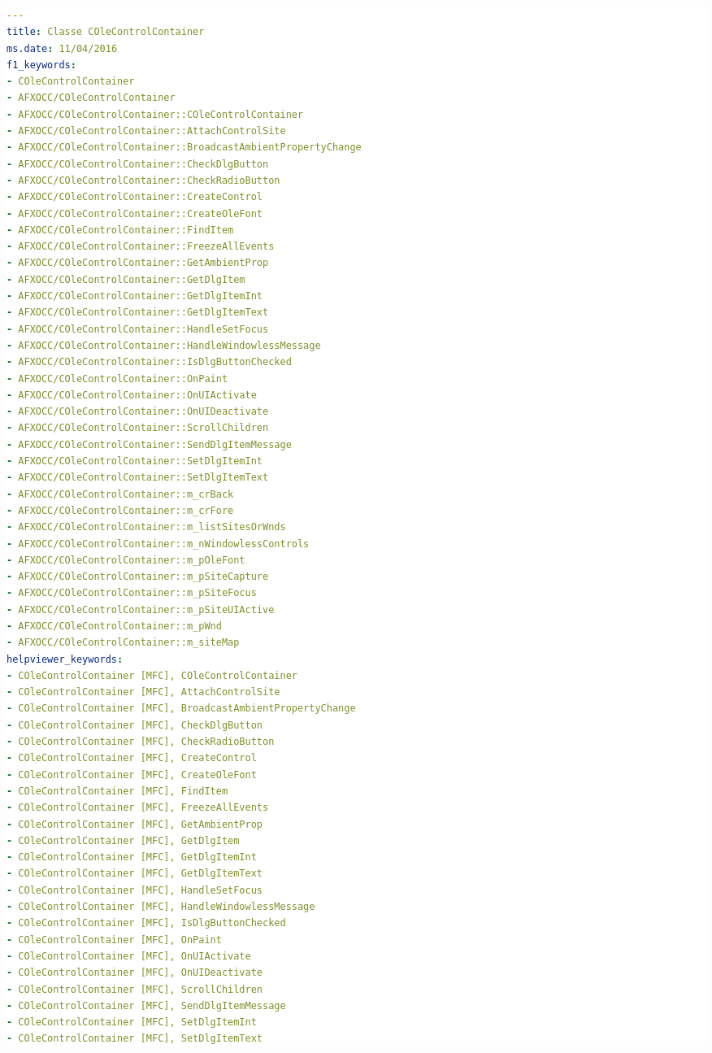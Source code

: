 ```yaml
---
title: Classe COleControlContainer
ms.date: 11/04/2016
f1_keywords:
- COleControlContainer
- AFXOCC/COleControlContainer
- AFXOCC/COleControlContainer::COleControlContainer
- AFXOCC/COleControlContainer::AttachControlSite
- AFXOCC/COleControlContainer::BroadcastAmbientPropertyChange
- AFXOCC/COleControlContainer::CheckDlgButton
- AFXOCC/COleControlContainer::CheckRadioButton
- AFXOCC/COleControlContainer::CreateControl
- AFXOCC/COleControlContainer::CreateOleFont
- AFXOCC/COleControlContainer::FindItem
- AFXOCC/COleControlContainer::FreezeAllEvents
- AFXOCC/COleControlContainer::GetAmbientProp
- AFXOCC/COleControlContainer::GetDlgItem
- AFXOCC/COleControlContainer::GetDlgItemInt
- AFXOCC/COleControlContainer::GetDlgItemText
- AFXOCC/COleControlContainer::HandleSetFocus
- AFXOCC/COleControlContainer::HandleWindowlessMessage
- AFXOCC/COleControlContainer::IsDlgButtonChecked
- AFXOCC/COleControlContainer::OnPaint
- AFXOCC/COleControlContainer::OnUIActivate
- AFXOCC/COleControlContainer::OnUIDeactivate
- AFXOCC/COleControlContainer::ScrollChildren
- AFXOCC/COleControlContainer::SendDlgItemMessage
- AFXOCC/COleControlContainer::SetDlgItemInt
- AFXOCC/COleControlContainer::SetDlgItemText
- AFXOCC/COleControlContainer::m_crBack
- AFXOCC/COleControlContainer::m_crFore
- AFXOCC/COleControlContainer::m_listSitesOrWnds
- AFXOCC/COleControlContainer::m_nWindowlessControls
- AFXOCC/COleControlContainer::m_pOleFont
- AFXOCC/COleControlContainer::m_pSiteCapture
- AFXOCC/COleControlContainer::m_pSiteFocus
- AFXOCC/COleControlContainer::m_pSiteUIActive
- AFXOCC/COleControlContainer::m_pWnd
- AFXOCC/COleControlContainer::m_siteMap
helpviewer_keywords:
- COleControlContainer [MFC], COleControlContainer
- COleControlContainer [MFC], AttachControlSite
- COleControlContainer [MFC], BroadcastAmbientPropertyChange
- COleControlContainer [MFC], CheckDlgButton
- COleControlContainer [MFC], CheckRadioButton
- COleControlContainer [MFC], CreateControl
- COleControlContainer [MFC], CreateOleFont
- COleControlContainer [MFC], FindItem
- COleControlContainer [MFC], FreezeAllEvents
- COleControlContainer [MFC], GetAmbientProp
- COleControlContainer [MFC], GetDlgItem
- COleControlContainer [MFC], GetDlgItemInt
- COleControlContainer [MFC], GetDlgItemText
- COleControlContainer [MFC], HandleSetFocus
- COleControlContainer [MFC], HandleWindowlessMessage
- COleControlContainer [MFC], IsDlgButtonChecked
- COleControlContainer [MFC], OnPaint
- COleControlContainer [MFC], OnUIActivate
- COleControlContainer [MFC], OnUIDeactivate
- COleControlContainer [MFC], ScrollChildren
- COleControlContainer [MFC], SendDlgItemMessage
- COleControlContainer [MFC], SetDlgItemInt
- COleControlContainer [MFC], SetDlgItemText
```
